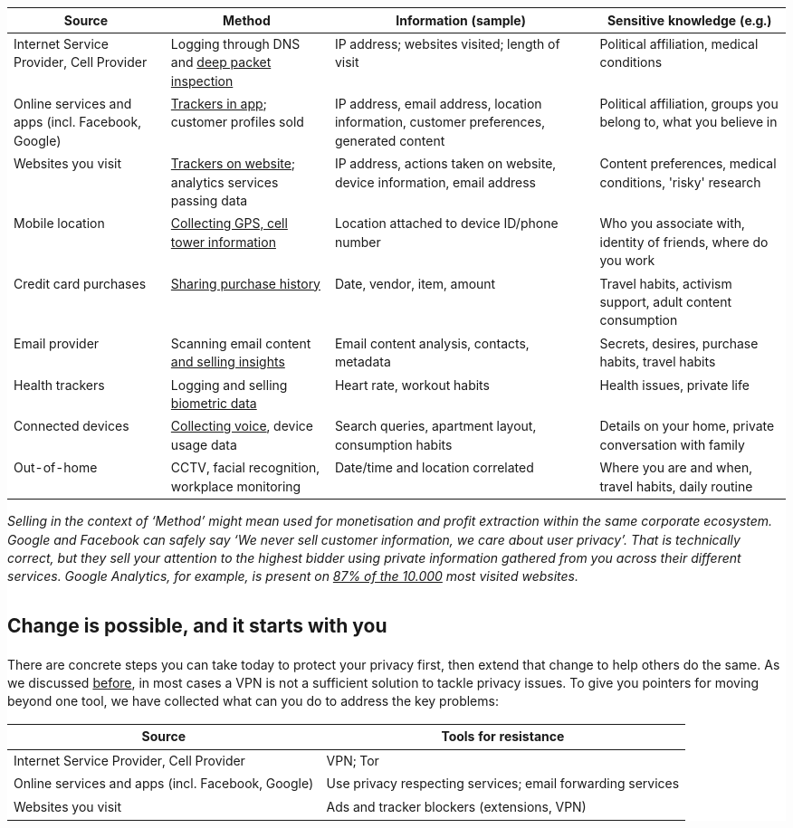 | Source                                            | Method                                                                                                                                                               | Information (sample)                                                                       | Sensitive knowledge (e.g.)                                       |
| ------------------------------------------------- | -------------------------------------------------------------------------------------------------------------------------------------------------------------------- | ------------------------------------------------------------------------------------------ | ---------------------------------------------------------------- |
| Internet Service Provider, Cell Provider          | Logging through DNS and [deep packet inspection](https://security.stackexchange.com/questions/155057/my-isp-uses-deep-packet-inspection-what-can-they-observe)       | IP address; websites visited; length of visit                                              | Political affiliation, medical conditions                        |
| Online services and apps (incl. Facebook, Google) | [Trackers in app](https://petsymposium.org/2020/files/papers/issue2/popets-2020-0017.pdf); customer profiles sold                                                    | IP address, email address,  location information,  customer preferences, generated content | Political affiliation, groups you belong to, what you believe in |
| Websites you visit                                | [Trackers on website](https://petsymposium.org/2020/files/papers/issue2/popets-2020-0038.pdf); analytics services passing data                                       | IP address, actions taken on website, device information, email address                    | Content preferences, medical conditions, 'risky' research        |
| Mobile location                                   | [Collecting GPS, cell tower information](https://arstechnica.com/tech-policy/2020/08/beware-of-find-my-phone-wi-fi-and-bluetooth-nsa-tells-mobile-users/)            | Location attached to device ID/phone number                                                | Who you associate with, identity of friends, where do you work   |
| Credit card purchases                             | [Sharing purchase history ](https://www.forbes.com/sites/petercohan/2018/07/22/mastercard-amex-and-envestnet-profit-from-400m-business-of-selling-transaction-data/) | Date, vendor, item, amount                                                                 | Travel habits, activism support, adult content consumption       |
| Email provider                                    | Scanning email content [and selling insights](https://www.techradar.com/news/your-email-provider-might-be-selling-your-personal-data)                                | Email content analysis, contacts, metadata                                                 | Secrets, desires, purchase habits, travel habits                 |
| Health trackers                                   | Logging and selling [biometric data](https://techcrunch.com/2020/02/20/google-gobbling-fitbit-is-a-major-privacy-risk-warns-eu-data-protection-advisor/)             | Heart rate, workout habits                                                                 | Health issues, private life                                      |
| Connected devices                                 | [Collecting voice](https://www.the-ambient.com/features/how-amazon-google-apple-use-smart-speaker-data-338), device usage data                                       | Search queries, apartment layout, consumption habits                                       | Details on your home, private conversation with family           |
| Out-of-home                                       | CCTV, facial recognition, workplace monitoring                                                                                                                       | Date/time and location correlated                                                          | Where you are and when, travel habits, daily routine             |

*Selling in the context of ‘Method’ might mean used for monetisation and profit extraction within the same corporate ecosystem. Google and Facebook can safely say ‘We never sell customer information, we care about user privacy’. That is technically correct, but they sell your attention to the highest bidder using private information gathered from you across their different services. Google Analytics, for example, is present on [87% of the 10.000](https://petsymposium.org/2020/files/papers/issue2/popets-2020-0038.pdf "https\://petsymposium.org/2020/files/papers/issue2/popets-2020-0038.pdf") most visited websites.*

## Change is possible, and it starts with you

There are concrete steps you can take today to protect your privacy first, then extend that change to help others do the same. As we discussed [before](https://www.ivpn.net/blog/why-you-dont-need-a-vpn/ "https\://www.ivpn.net/blog/why-you-dont-need-a-vpn/"), in most cases a VPN is not a sufficient solution to tackle privacy issues. To give you pointers for moving beyond one tool, we have collected what can you do to address the key problems:

| Source                                            | Tools for resistance                                                     |
| ------------------------------------------------- | ------------------------------------------------------------------------ |
| Internet Service Provider, Cell Provider          | VPN; Tor                                                                 |
| Online services and apps (incl. Facebook, Google) | Use privacy respecting services; email forwarding services               |
| Websites you visit                                | Ads and tracker blockers (extensions, VPN)                               |